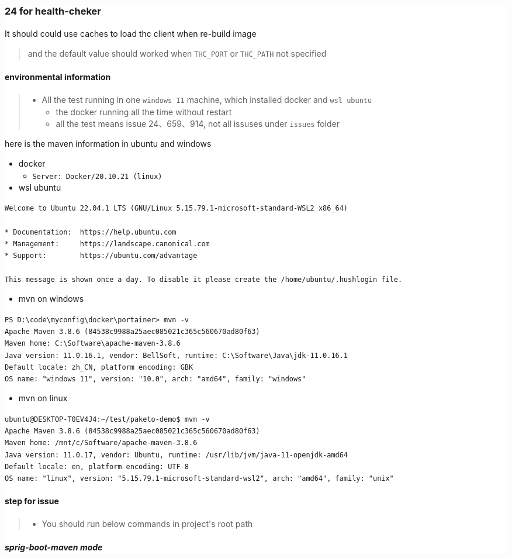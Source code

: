 ### 24 for health-cheker

It should could use caches to load thc client when re-build image

> and the default value should worked when `THC_PORT` or `THC_PATH` not specified


#### environmental information

> - All the test running in one `windows 11` machine, which installed docker and `wsl ubuntu`
>   - the docker running all the time without restart
>   - all the test means issue 24、659、914, not all issuses under `issues` folder

here is the maven information in ubuntu and windows

- docker
  - `Server: Docker/20.10.21 (linux)`
- wsl ubuntu

```shell
Welcome to Ubuntu 22.04.1 LTS (GNU/Linux 5.15.79.1-microsoft-standard-WSL2 x86_64)

* Documentation:  https://help.ubuntu.com
* Management:     https://landscape.canonical.com
* Support:        https://ubuntu.com/advantage

This message is shown once a day. To disable it please create the /home/ubuntu/.hushlogin file.
```

- mvn on windows

```shell
PS D:\code\myconfig\docker\portainer> mvn -v
Apache Maven 3.8.6 (84538c9988a25aec085021c365c560670ad80f63)
Maven home: C:\Software\apache-maven-3.8.6
Java version: 11.0.16.1, vendor: BellSoft, runtime: C:\Software\Java\jdk-11.0.16.1
Default locale: zh_CN, platform encoding: GBK
OS name: "windows 11", version: "10.0", arch: "amd64", family: "windows"
```

- mvn on linux

```shell
ubuntu@DESKTOP-T0EV4J4:~/test/paketo-demo$ mvn -v
Apache Maven 3.8.6 (84538c9988a25aec085021c365c560670ad80f63)
Maven home: /mnt/c/Software/apache-maven-3.8.6
Java version: 11.0.17, vendor: Ubuntu, runtime: /usr/lib/jvm/java-11-openjdk-amd64
Default locale: en, platform encoding: UTF-8
OS name: "linux", version: "5.15.79.1-microsoft-standard-wsl2", arch: "amd64", family: "unix"
```

#### step for issue

> - You should run below commands in project's root path


##### sprig-boot-maven mode
